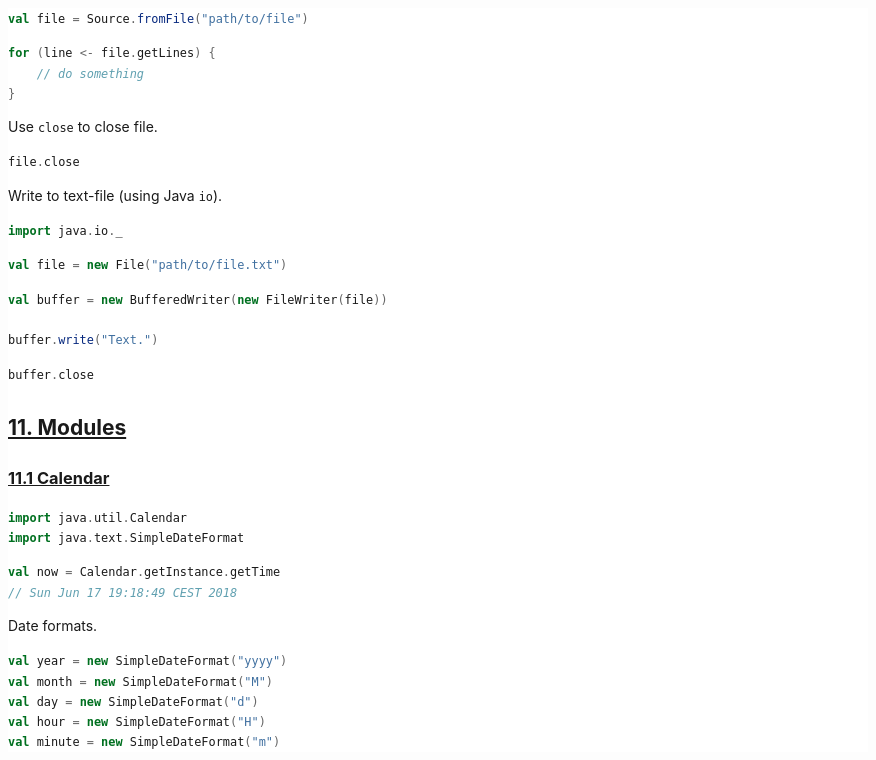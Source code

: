 ```scala
val file = Source.fromFile("path/to/file")
```

```scala
for (line <- file.getLines) {
    // do something
}
```

Use `close` to close file.

```scala
file.close
```

Write to text-file (using Java `io`).

```scala
import java.io._
```

```scala
val file = new File("path/to/file.txt")
```

```scala
val buffer = new BufferedWriter(new FileWriter(file))

buffer.write("Text.")
```

```scala
buffer.close
```

## <a name="11" class="anchor"></a> [11. Modules](#11)

### <a name="11.1" class="anchor"></a> [11.1 Calendar](#11.1)

```scala
import java.util.Calendar
import java.text.SimpleDateFormat
```

```scala
val now = Calendar.getInstance.getTime
// Sun Jun 17 19:18:49 CEST 2018
```

Date formats.

```scala
val year = new SimpleDateFormat("yyyy")
val month = new SimpleDateFormat("M")
val day = new SimpleDateFormat("d")
val hour = new SimpleDateFormat("H")
val minute = new SimpleDateFormat("m")
```

